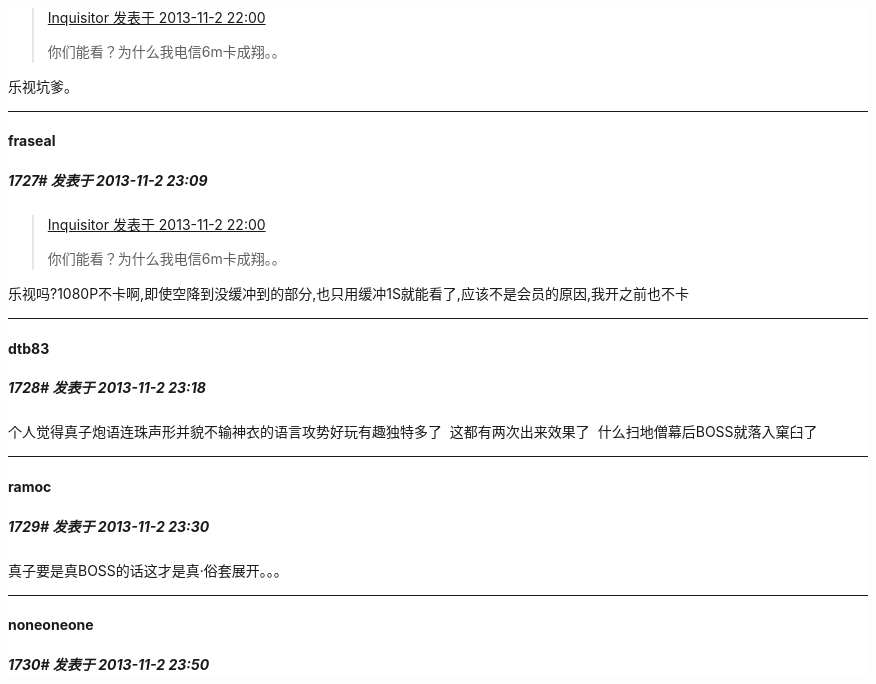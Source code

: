 

<blockquote><a href="httphttps://bbs.saraba1st.com/2b/forum.php?mod=redirect&amp;goto=findpost&amp;pid=23482146&amp;ptid=915948" target="_blank">Inquisitor 发表于 2013-11-2 22:00</a>

你们能看？为什么我电信6m卡成翔。。</blockquote>
乐视坑爹。 







*****

####  fraseal  
##### 1727#       发表于 2013-11-2 23:09



<blockquote><a href="httphttps://bbs.saraba1st.com/2b/forum.php?mod=redirect&amp;goto=findpost&amp;pid=23482146&amp;ptid=915948" target="_blank">Inquisitor 发表于 2013-11-2 22:00</a>

你们能看？为什么我电信6m卡成翔。。</blockquote>
乐视吗?1080P不卡啊,即使空降到没缓冲到的部分,也只用缓冲1S就能看了,应该不是会员的原因,我开之前也不卡







*****

####  dtb83  
##### 1728#       发表于 2013-11-2 23:18




个人觉得真子炮语连珠声形并貌不输神衣的语言攻势好玩有趣独特多了  这都有两次出来效果了  什么扫地僧幕后BOSS就落入窠臼了







*****

####  ramoc  
##### 1729#       发表于 2013-11-2 23:30




真子要是真BOSS的话这才是真·俗套展开。。。







*****

####  noneoneone  
##### 1730#       发表于 2013-11-2 23:50
